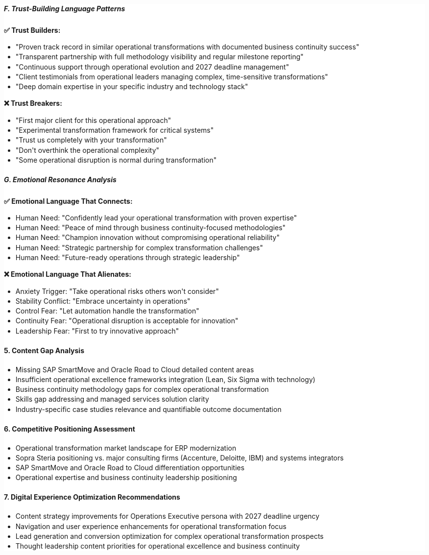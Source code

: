 ##### **F. Trust-Building Language Patterns**

**✅ Trust Builders:**

- "Proven track record in similar operational transformations with documented business continuity success"
- "Transparent partnership with full methodology visibility and regular milestone reporting"
- "Continuous support through operational evolution and 2027 deadline management"
- "Client testimonials from operational leaders managing complex, time-sensitive transformations"
- "Deep domain expertise in your specific industry and technology stack"

**❌ Trust Breakers:**

- "First major client for this operational approach"
- "Experimental transformation framework for critical systems"
- "Trust us completely with your transformation"
- "Don't overthink the operational complexity"
- "Some operational disruption is normal during transformation"

##### **G. Emotional Resonance Analysis**

**✅ Emotional Language That Connects:**

- Human Need: "Confidently lead your operational transformation with proven expertise"
- Human Need: "Peace of mind through business continuity-focused methodologies"
- Human Need: "Champion innovation without compromising operational reliability"
- Human Need: "Strategic partnership for complex transformation challenges"
- Human Need: "Future-ready operations through strategic leadership"

**❌ Emotional Language That Alienates:**

- Anxiety Trigger: "Take operational risks others won't consider"
- Stability Conflict: "Embrace uncertainty in operations"
- Control Fear: "Let automation handle the transformation"
- Continuity Fear: "Operational disruption is acceptable for innovation"
- Leadership Fear: "First to try innovative approach"

#### **5. Content Gap Analysis**

- Missing SAP SmartMove and Oracle Road to Cloud detailed content areas
- Insufficient operational excellence frameworks integration (Lean, Six Sigma with technology)
- Business continuity methodology gaps for complex operational transformation
- Skills gap addressing and managed services solution clarity
- Industry-specific case studies relevance and quantifiable outcome documentation

#### **6. Competitive Positioning Assessment**

- Operational transformation market landscape for ERP modernization
- Sopra Steria positioning vs. major consulting firms (Accenture, Deloitte, IBM) and systems integrators
- SAP SmartMove and Oracle Road to Cloud differentiation opportunities
- Operational expertise and business continuity leadership positioning

#### **7. Digital Experience Optimization Recommendations**

- Content strategy improvements for Operations Executive persona with 2027 deadline urgency
- Navigation and user experience enhancements for operational transformation focus
- Lead generation and conversion optimization for complex operational transformation prospects
- Thought leadership content priorities for operational excellence and business continuity
